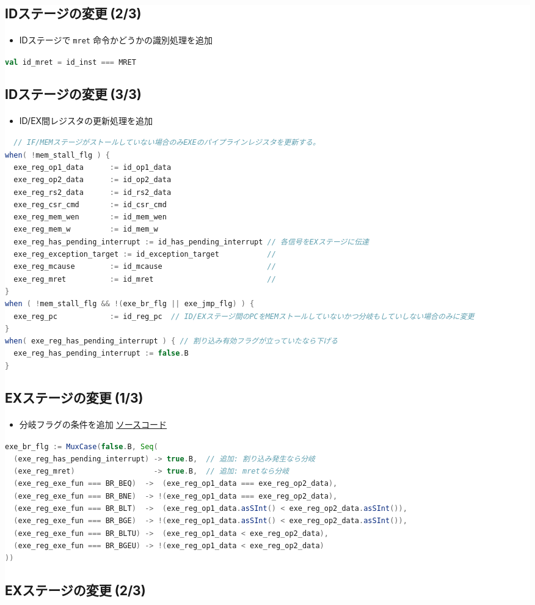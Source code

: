 ## IDステージの変更 (2/3)

* IDステージで `mret` 命令かどうかの識別処理を追加

```scala
val id_mret = id_inst === MRET
```

## IDステージの変更 (3/3)

* ID/EX間レジスタの更新処理を追加

```scala
  // IF/MEMステージがストールしていない場合のみEXEのパイプラインレジスタを更新する。
when( !mem_stall_flg ) {
  exe_reg_op1_data      := id_op1_data
  exe_reg_op2_data      := id_op2_data
  exe_reg_rs2_data      := id_rs2_data
  exe_reg_csr_cmd       := id_csr_cmd
  exe_reg_mem_wen       := id_mem_wen
  exe_reg_mem_w         := id_mem_w
  exe_reg_has_pending_interrupt := id_has_pending_interrupt // 各信号をEXステージに伝達
  exe_reg_exception_target := id_exception_target           //
  exe_reg_mcause        := id_mcause                        //
  exe_reg_mret          := id_mret                          //
}
when ( !mem_stall_flg && !(exe_br_flg || exe_jmp_flg) ) {
  exe_reg_pc            := id_reg_pc  // ID/EXステージ間のPCをMEMストールしていないかつ分岐もしていしない場合のみに変更
}
when( exe_reg_has_pending_interrupt ) { // 割り込み有効フラグが立っていたなら下げる
  exe_reg_has_pending_interrupt := false.B
}
```

## EXステージの変更 (1/3)

* 分岐フラグの条件を追加 [ソースコード](https://github.com/ciniml/seccamp_riscv_cpu/commit/b43cc97c2492b950db1e671f8f932d8b68e60f66#diff-a7379774385a2459290484d37a76b1de78586b3696ac0317b74fb0cd69f45c35R309)

```scala
exe_br_flg := MuxCase(false.B, Seq(
  (exe_reg_has_pending_interrupt) -> true.B,  // 追加: 割り込み発生なら分岐
  (exe_reg_mret)                  -> true.B,  // 追加: mretなら分岐
  (exe_reg_exe_fun === BR_BEQ)  ->  (exe_reg_op1_data === exe_reg_op2_data),
  (exe_reg_exe_fun === BR_BNE)  -> !(exe_reg_op1_data === exe_reg_op2_data),
  (exe_reg_exe_fun === BR_BLT)  ->  (exe_reg_op1_data.asSInt() < exe_reg_op2_data.asSInt()),
  (exe_reg_exe_fun === BR_BGE)  -> !(exe_reg_op1_data.asSInt() < exe_reg_op2_data.asSInt()),
  (exe_reg_exe_fun === BR_BLTU) ->  (exe_reg_op1_data < exe_reg_op2_data),
  (exe_reg_exe_fun === BR_BGEU) -> !(exe_reg_op1_data < exe_reg_op2_data)
))
```

## EXステージの変更 (2/3)
